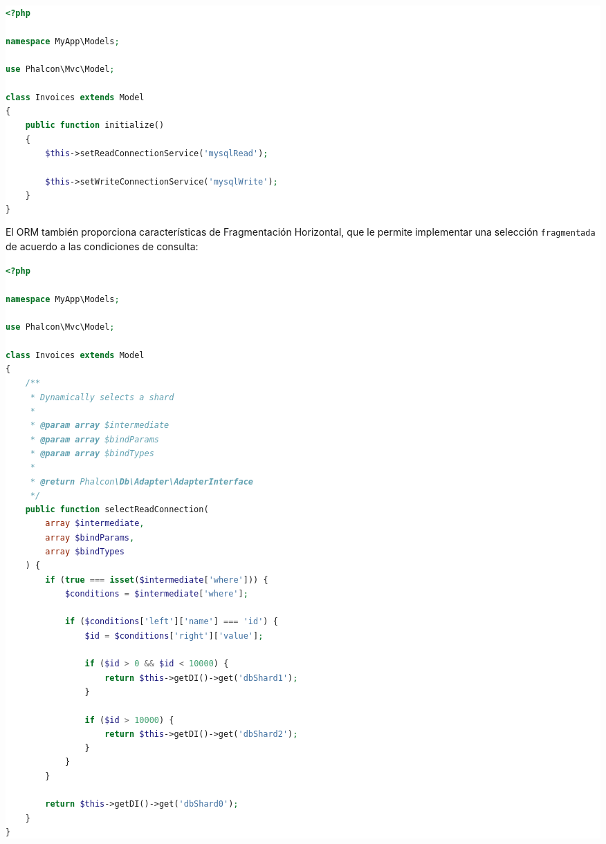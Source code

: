 ```php
<?php

namespace MyApp\Models;

use Phalcon\Mvc\Model;

class Invoices extends Model
{
    public function initialize()
    {
        $this->setReadConnectionService('mysqlRead');

        $this->setWriteConnectionService('mysqlWrite');
    }
}
```

El ORM también proporciona características de Fragmentación Horizontal, que le permite implementar una selección `fragmentada` de acuerdo a las condiciones de consulta:

```php
<?php

namespace MyApp\Models;

use Phalcon\Mvc\Model;

class Invoices extends Model
{
    /**
     * Dynamically selects a shard
     *
     * @param array $intermediate
     * @param array $bindParams
     * @param array $bindTypes
     *
     * @return Phalcon\Db\Adapter\AdapterInterface
     */
    public function selectReadConnection(
        array $intermediate, 
        array $bindParams, 
        array $bindTypes
    ) {
        if (true === isset($intermediate['where'])) {
            $conditions = $intermediate['where'];

            if ($conditions['left']['name'] === 'id') {
                $id = $conditions['right']['value'];

                if ($id > 0 && $id < 10000) {
                    return $this->getDI()->get('dbShard1');
                }

                if ($id > 10000) {
                    return $this->getDI()->get('dbShard2');
                }
            }
        }

        return $this->getDI()->get('dbShard0');
    }
}
```


[db-rawvalue]: api/phalcon_db#db-rawvalue
[dry]: https://en.wikipedia.org/wiki/Don%27t_repeat_yourself
[mvc-model]: api/phalcon_mvc#mvc-model
[mvc-model-criteria]: api/phalcon_mvc#mvc-model-criteria
[mvc-model-exception]: api/phalcon_mvc#mvc-model-exception
[mvc-model-manager]: api/phalcon_mvc#mvc-model-manager
[mvc-model-resultset]: api/phalcon_mvc#mvc-model-resultset
[mvc-model-resultset-complex]: api/phalcon_mvc#mvc-model-resultset-complex
[mvc-model-resultset-simple]: api/phalcon_mvc#mvc-model-resultset-simple
[pdo-statements]: https://php.net/manual/en/pdo.prepared-statements.php